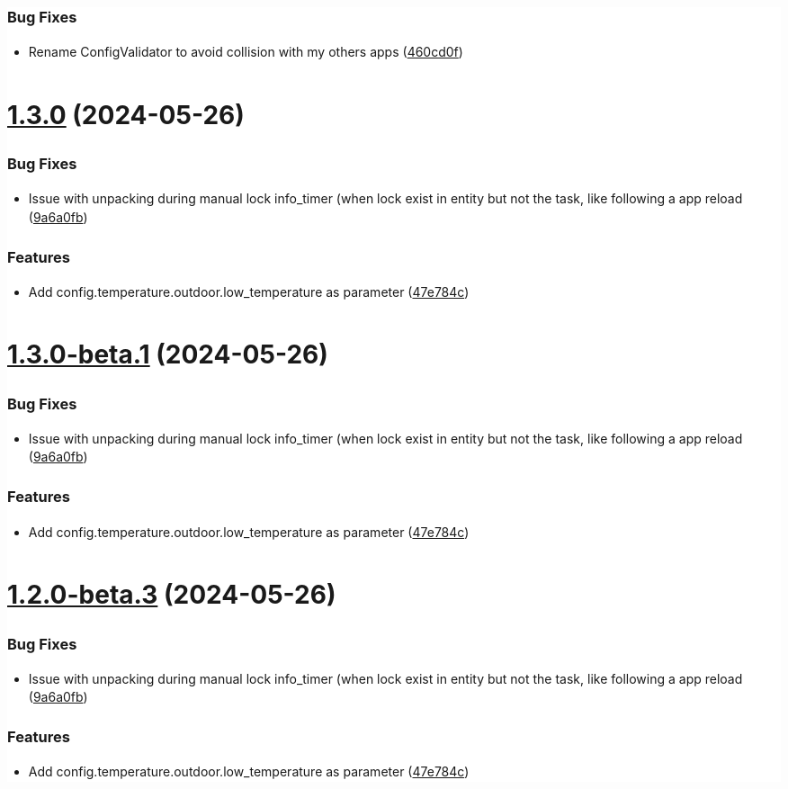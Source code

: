
### Bug Fixes

* Rename ConfigValidator to avoid collision with my others apps ([460cd0f](https://github.com/mguyard/appdaemon-coversmanager/commit/460cd0f099e9a7e0c42c4b255b8cbdc544304319))

# [1.3.0](https://github.com/mguyard/appdaemon-coversmanager/compare/v1.2.0...v1.3.0) (2024-05-26)


### Bug Fixes

* Issue with unpacking during manual lock info_timer (when lock exist in entity but not the task, like following a app reload ([9a6a0fb](https://github.com/mguyard/appdaemon-coversmanager/commit/9a6a0fbb3c02895522b1847a13f6cab86d5f9cbe))


### Features

* Add config.temperature.outdoor.low_temperature as parameter ([47e784c](https://github.com/mguyard/appdaemon-coversmanager/commit/47e784ce618c160220063a1203fb18e672109d46))

# [1.3.0-beta.1](https://github.com/mguyard/appdaemon-coversmanager/compare/v1.2.0...v1.3.0-beta.1) (2024-05-26)


### Bug Fixes

* Issue with unpacking during manual lock info_timer (when lock exist in entity but not the task, like following a app reload ([9a6a0fb](https://github.com/mguyard/appdaemon-coversmanager/commit/9a6a0fbb3c02895522b1847a13f6cab86d5f9cbe))


### Features

* Add config.temperature.outdoor.low_temperature as parameter ([47e784c](https://github.com/mguyard/appdaemon-coversmanager/commit/47e784ce618c160220063a1203fb18e672109d46))

# [1.2.0-beta.3](https://github.com/mguyard/appdaemon-coversmanager/compare/v1.2.0-beta.2...v1.2.0-beta.3) (2024-05-26)


### Bug Fixes

* Issue with unpacking during manual lock info_timer (when lock exist in entity but not the task, like following a app reload ([9a6a0fb](https://github.com/mguyard/appdaemon-coversmanager/commit/9a6a0fbb3c02895522b1847a13f6cab86d5f9cbe))


### Features

* Add config.temperature.outdoor.low_temperature as parameter ([47e784c](https://github.com/mguyard/appdaemon-coversmanager/commit/47e784ce618c160220063a1203fb18e672109d46))
